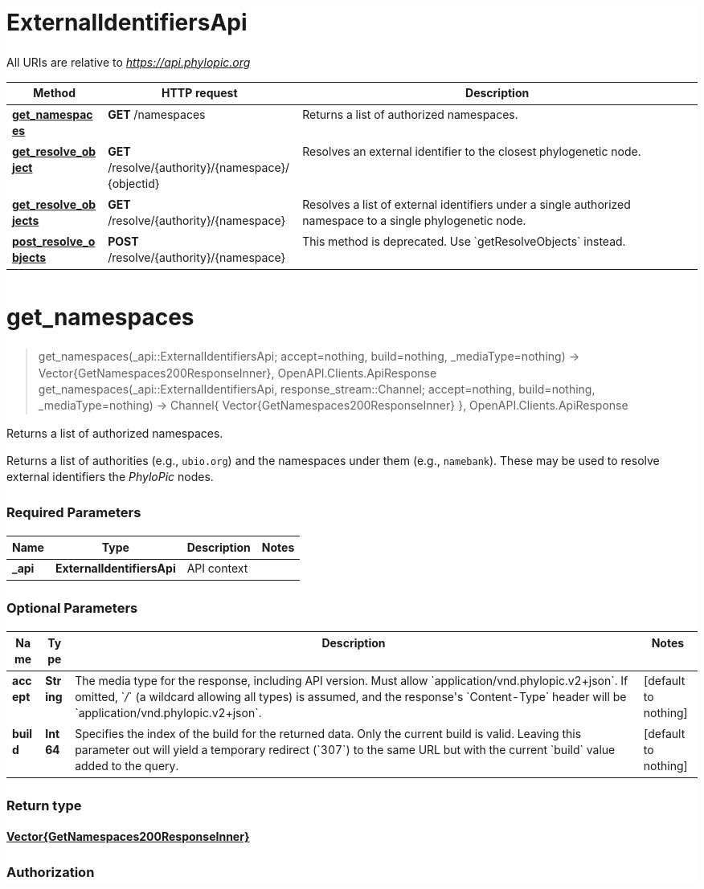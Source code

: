 # ExternalIdentifiersApi

All URIs are relative to *https://api.phylopic.org*

Method | HTTP request | Description
------------- | ------------- | -------------
[**get_namespaces**](ExternalIdentifiersApi.md#get_namespaces) | **GET** /namespaces | Returns a list of authorized namespaces.
[**get_resolve_object**](ExternalIdentifiersApi.md#get_resolve_object) | **GET** /resolve/{authority}/{namespace}/{objectid} | Resolves an external identifier to the closest phylogenetic node.
[**get_resolve_objects**](ExternalIdentifiersApi.md#get_resolve_objects) | **GET** /resolve/{authority}/{namespace} | Resolves a list of external identifiers under a single authorized namespace to a single phylogenetic node.
[**post_resolve_objects**](ExternalIdentifiersApi.md#post_resolve_objects) | **POST** /resolve/{authority}/{namespace} | This method is deprecated. Use &#x60;getResolveObjects&#x60; instead.


# **get_namespaces**
> get_namespaces(_api::ExternalIdentifiersApi; accept=nothing, build=nothing, _mediaType=nothing) -> Vector{GetNamespaces200ResponseInner}, OpenAPI.Clients.ApiResponse <br/>
> get_namespaces(_api::ExternalIdentifiersApi, response_stream::Channel; accept=nothing, build=nothing, _mediaType=nothing) -> Channel{ Vector{GetNamespaces200ResponseInner} }, OpenAPI.Clients.ApiResponse

Returns a list of authorized namespaces.

Returns a list of authorities (e.g., `ubio.org`) and the namespaces under them (e.g., `namebank`). These may be used to resolve external identifiers the *PhyloPic* nodes.

### Required Parameters

Name | Type | Description  | Notes
------------- | ------------- | ------------- | -------------
 **_api** | **ExternalIdentifiersApi** | API context | 

### Optional Parameters

Name | Type | Description  | Notes
------------- | ------------- | ------------- | -------------
 **accept** | **String**| The media type for the response, including API version. Must allow &#x60;application/vnd.phylopic.v2+json&#x60;.  If omitted, &#x60;*/*&#x60; (a wildcard allowing all types) is assumed, and the response&#39;s &#x60;Content-Type&#x60; header will be &#x60;application/vnd.phylopic.v2+json&#x60;.  | [default to nothing]
 **build** | **Int64**| Specifies the index of the build for the returned data. Only the current build is valid.  Leaving this parameter out will yield a temporary redirect (&#x60;307&#x60;) to the same URL but with the current &#x60;build&#x60; value added to the query.  | [default to nothing]

### Return type

[**Vector{GetNamespaces200ResponseInner}**](GetNamespaces200ResponseInner.md)

### Authorization
